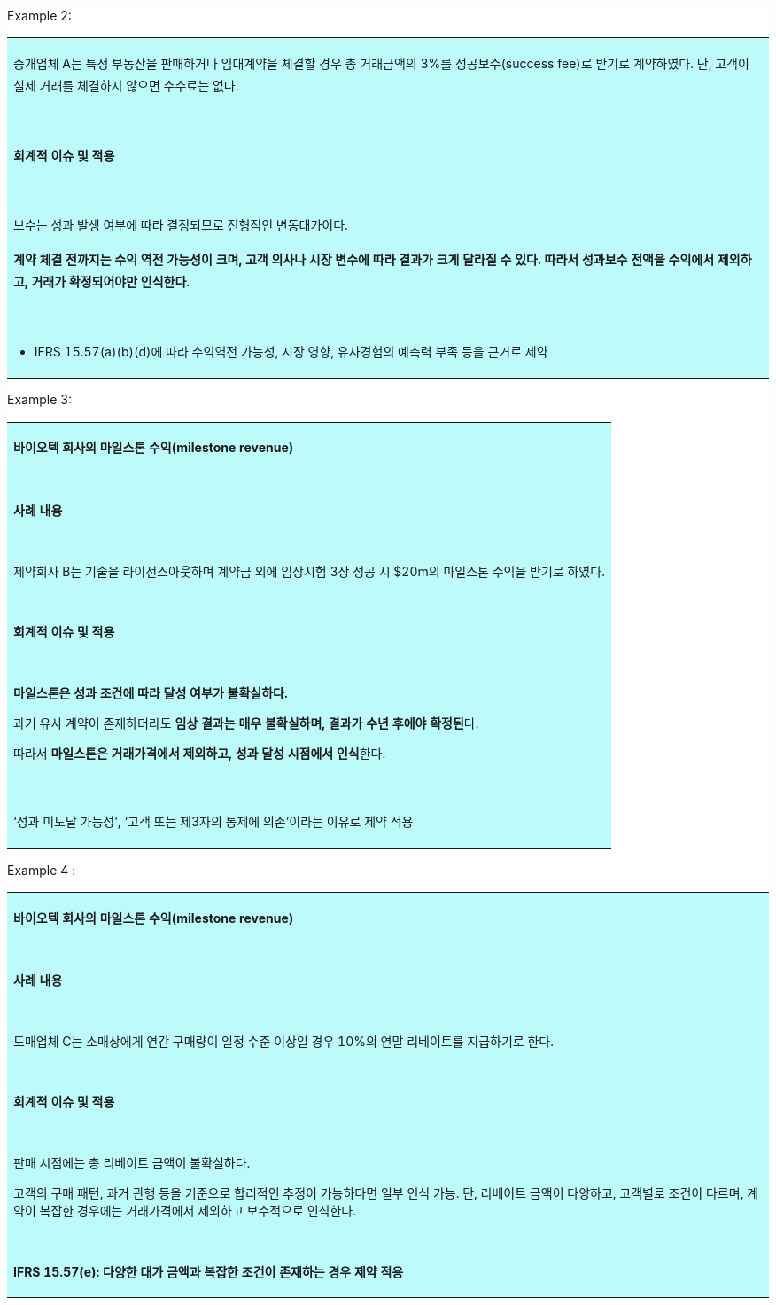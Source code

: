 Example 2:

<table style=""><tbody><tr><td colspan="3" rowspan="1" style="width: 100.0%; height: 129.0px;  background-color: #bdfbfa;"><div><p style="line-height:1.8;"><span style="">중개업체 A는 특정 부동산을 판매하거나 임대계약을 체결할 경우 총 거래금액의 3%를 성공보수(success fee)로 받기로 계약하였다. 단, 고객이 실제 거래를 체결하지 않으면 수수료는 없다.</span></p><p style="line-height:1.8;"><span style="">​</span></p><p style="line-height:1.8;"><span style=""><b>회계적 이슈 및 적용</b></span></p><p style="line-height:1.8;"><span style="">​</span></p><p style="line-height:1.8;"><span style="">보수는 성과 발생 여부에 따라 결정되므로 전형적인 변동대가이다.</span></p><p style="line-height:1.8;"><span style=""><b>계약 체결 전까지는 수익 역전 가능성이 크며, 고객 의사나 시장 변수에 따라 결과가 크게 달라질 수 있다. 따라서 성과보수 전액을 수익에서 제외하고, 거래가 확정되어야만 인식한다.</b></span></p><p style="line-height:1.8;"><span style="">​</span></p><ul><li><p style="line-height:1.8;"><span style="">IFRS 15.57(a)(b)(d)에 따라 수익역전 가능성, 시장 영향, 유사경험의 예측력 부족 등을 근거로 제약</span></p></li></ul></div></td></tr></tbody></table>

Example 3:

<table style=""><tbody><tr><td colspan="3" rowspan="1" style="width: 100.0%; height: 129.0px;  background-color: #bdfbfa;"><div><p style="line-height:1.8;"><span style=""><b>바이오텍 회사의 마일스톤 수익(milestone revenue)</b></span></p></div><div><p style=""><span style=""><b>​</b></span></p></div><div><p style=""><span style=""><b>사례 내용</b></span></p></div><div><p style=""><span style="">​</span></p></div><div><p style=""><span style="">제약회사 B는 기술을 라이선스아웃하며 계약금 외에 </span><span style="">임상시험 3상 성공 시 $20m의 마일스톤 수익</span><span style="">을 받기로 하였다.</span></p></div><div><p style=""><span style="">​</span></p></div><div><p style=""><span style=""><b>회계적 이슈 및 적용</b></span></p></div><div><p style=""><span style="">​</span></p></div><div><p style=""><span style=""><b>마일스톤은 성과 조건에 따라 달성 여부가 불확실하다.</b></span><span style=""><b>​</b></span></p></div><div><p style=""><span style="">과거 유사 계약이 존재하더라도 </span><span style=""><b>임상 결과는 매우 불확실하며, 결과가 수년 후에야 확정된</b></span><span style=""><b>​</b></span><span style="">다.</span></p></div><div><p style=""><span style="">따라서 </span><span style=""><b>마일스톤은 거래가격에서 제외하고, 성과 달성 시점에서 인식</b></span><span style=""><b>​</b></span><span style="">한다.</span></p></div><div><p style="line-height:1.8;"><span style="">​</span></p></div><div><p style="line-height:1.8;"><span style="">‘성과 미도달 가능성’, ‘고객 또는 제3자의 통제에 의존’이라는 이유로 제약 적용</span></p></div></td></tr></tbody></table>

Example 4 :

<table style=""><tbody><tr><td colspan="3" rowspan="1" style="width: 100.0%; height: 129.0px;  background-color: #bdfbfa;"><div><p style="line-height:1.8;"><span style=""><b>바이오텍 회사의 마일스톤 수익(milestone revenue)</b></span></p></div><div><p style=""><span style=""><b>​</b></span></p></div><div><p style=""><span style=""><b>사례 내용</b></span></p></div><div><p style=""><span style="">​</span></p></div><div><p style=""><span style="">도매업체 C는 소매상에게 연간 구매량이 일정 수준 이상일 경우 10%의 연말 리베이트를 지급하기로 한다.</span></p></div><div><p style=""><span style="">​</span></p></div><div><p style=""><span style=""><b>회계적 이슈 및 적용</b></span></p></div><div><p style=""><span style="">​</span></p></div><div><p style=""><span style="">판매 시점에는 총 리베이트 금액이 불확실하다.</span></p></div><div><p style=""><span style="">고객의 구매 패턴, 과거 관행 등을 기준으로 합리적인 추정이 가능하다면 일부 인식 가능. 단, 리베이트 금액이 다양하고, 고객별로 조건이 다르며, 계약이 복잡한 경우에는 거래가격에서 제외하고 보수적으로 인식한다.</span></p></div><div><p style=""><span style=""><b>​</b></span></p></div><div><p style=""><span style=""><b>IFRS 15.57(e): 다양한 대가 금액과 복잡한 조건이 존재하는 경우 제약 적용</b></span></p></div></td></tr></tbody></table>

